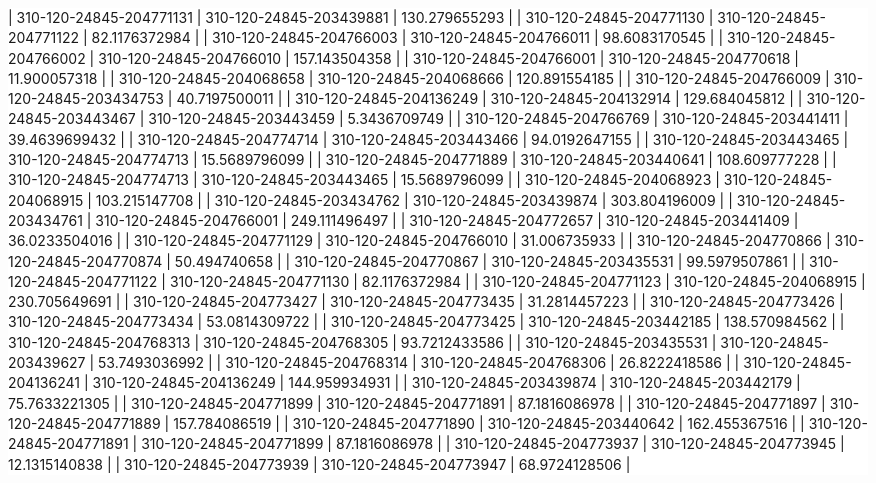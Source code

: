 | 310-120-24845-204771131 | 310-120-24845-203439881 | 130.279655293 |
| 310-120-24845-204771130 | 310-120-24845-204771122 | 82.1176372984 |
| 310-120-24845-204766003 | 310-120-24845-204766011 | 98.6083170545 |
| 310-120-24845-204766002 | 310-120-24845-204766010 | 157.143504358 |
| 310-120-24845-204766001 | 310-120-24845-204770618 | 11.900057318 |
| 310-120-24845-204068658 | 310-120-24845-204068666 | 120.891554185 |
| 310-120-24845-204766009 | 310-120-24845-203434753 | 40.7197500011 |
| 310-120-24845-204136249 | 310-120-24845-204132914 | 129.684045812 |
| 310-120-24845-203443467 | 310-120-24845-203443459 | 5.3436709749 |
| 310-120-24845-204766769 | 310-120-24845-203441411 | 39.4639699432 |
| 310-120-24845-204774714 | 310-120-24845-203443466 | 94.0192647155 |
| 310-120-24845-203443465 | 310-120-24845-204774713 | 15.5689796099 |
| 310-120-24845-204771889 | 310-120-24845-203440641 | 108.609777228 |
| 310-120-24845-204774713 | 310-120-24845-203443465 | 15.5689796099 |
| 310-120-24845-204068923 | 310-120-24845-204068915 | 103.215147708 |
| 310-120-24845-203434762 | 310-120-24845-203439874 | 303.804196009 |
| 310-120-24845-203434761 | 310-120-24845-204766001 | 249.111496497 |
| 310-120-24845-204772657 | 310-120-24845-203441409 | 36.0233504016 |
| 310-120-24845-204771129 | 310-120-24845-204766010 | 31.006735933 |
| 310-120-24845-204770866 | 310-120-24845-204770874 | 50.494740658 |
| 310-120-24845-204770867 | 310-120-24845-203435531 | 99.5979507861 |
| 310-120-24845-204771122 | 310-120-24845-204771130 | 82.1176372984 |
| 310-120-24845-204771123 | 310-120-24845-204068915 | 230.705649691 |
| 310-120-24845-204773427 | 310-120-24845-204773435 | 31.2814457223 |
| 310-120-24845-204773426 | 310-120-24845-204773434 | 53.0814309722 |
| 310-120-24845-204773425 | 310-120-24845-203442185 | 138.570984562 |
| 310-120-24845-204768313 | 310-120-24845-204768305 | 93.7212433586 |
| 310-120-24845-203435531 | 310-120-24845-203439627 | 53.7493036992 |
| 310-120-24845-204768314 | 310-120-24845-204768306 | 26.8222418586 |
| 310-120-24845-204136241 | 310-120-24845-204136249 | 144.959934931 |
| 310-120-24845-203439874 | 310-120-24845-203442179 | 75.7633221305 |
| 310-120-24845-204771899 | 310-120-24845-204771891 | 87.1816086978 |
| 310-120-24845-204771897 | 310-120-24845-204771889 | 157.784086519 |
| 310-120-24845-204771890 | 310-120-24845-203440642 | 162.455367516 |
| 310-120-24845-204771891 | 310-120-24845-204771899 | 87.1816086978 |
| 310-120-24845-204773937 | 310-120-24845-204773945 | 12.1315140838 |
| 310-120-24845-204773939 | 310-120-24845-204773947 | 68.9724128506 |